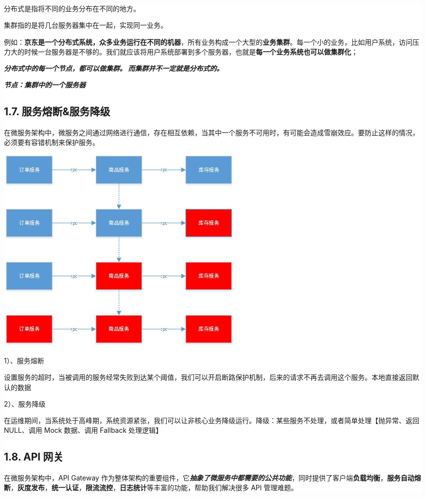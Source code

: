 

分布式是指将不同的业务分布在不同的地方。

集群指的是将几台服务器集中在一起，实现同一业务。 



例如：**京东是一个分布式系统，众多业务运行在不同的机器**，所有业务构成一个大型的**业务集群**。每一个小的业务，比如用户系统，访问压力大的时候一台服务器是不够的。我们就应该将用户系统部署到多个服务器，也就是**每一个业务系统也可以做集群化**； 

***分布式中的每一个节点，都可以做集群。 而集群并不一定就是分布式的。*** 

***节点：集群中的一个服务器***

## 1.7. **服务熔断&服务降级**

在微服务架构中，微服务之间通过网络进行通信，存在相互依赖，当其中一个服务不可用时，有可能会造成雪崩效应。要防止这样的情况，必须要有容错机制来保护服务。

![img](/alibabaImage/52c47f.png)



1）、服务熔断 

设置服务的超时，当被调用的服务经常失败到达某个阈值，我们可以开启断路保护机制，后来的请求不再去调用这个服务。本地直接返回默认的数据 

2）、服务降级 

在运维期间，当系统处于高峰期，系统资源紧张，我们可以让非核心业务降级运行。降级：某些服务不处理，或者简单处理【抛异常、返回 NULL、调用 Mock 数据、调用 Fallback 处理逻辑】



## 1.8. **API 网关**

在微服务架构中，API Gateway 作为整体架构的重要组件，它***抽象了微服务中都需要的公共功能***，同时提供了客户端**负载均衡**，**服务自动熔断**，**灰度发布**，**统一认证**，**限流流控**，**日志统计**等丰富的功能，帮助我们解决很多 API 管理难题。
